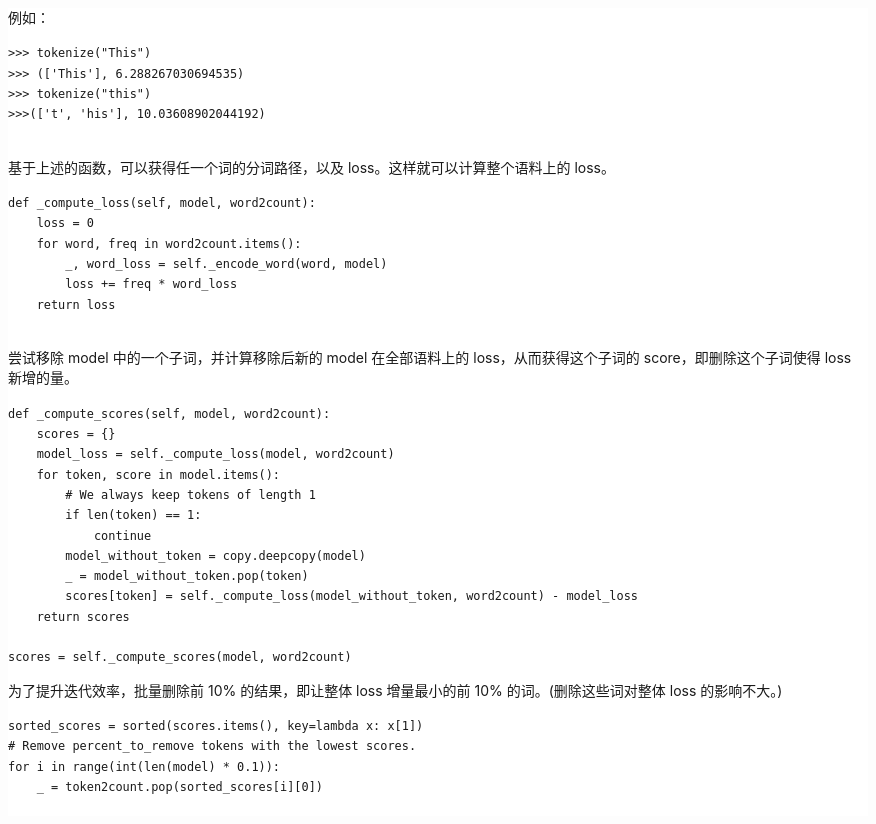 ```
```

例如：

```
>>> tokenize("This")
>>> (['This'], 6.288267030694535)
>>> tokenize("this")
>>>(['t', 'his'], 10.03608902044192)


```

基于上述的函数，可以获得任一个词的分词路径，以及 loss。这样就可以计算整个语料上的 loss。

```
def _compute_loss(self, model, word2count):
    loss = 0
    for word, freq in word2count.items():
        _, word_loss = self._encode_word(word, model)
        loss += freq * word_loss
    return loss


```

尝试移除 model 中的一个子词，并计算移除后新的 model 在全部语料上的 loss，从而获得这个子词的 score，即删除这个子词使得 loss 新增的量。

```
def _compute_scores(self, model, word2count):
    scores = {}
    model_loss = self._compute_loss(model, word2count)
    for token, score in model.items():
        # We always keep tokens of length 1
        if len(token) == 1:
            continue
        model_without_token = copy.deepcopy(model)
        _ = model_without_token.pop(token)
        scores[token] = self._compute_loss(model_without_token, word2count) - model_loss
    return scores

scores = self._compute_scores(model, word2count)

```

为了提升迭代效率，批量删除前 10% 的结果，即让整体 loss 增量最小的前 10% 的词。(删除这些词对整体 loss 的影响不大。)

```
sorted_scores = sorted(scores.items(), key=lambda x: x[1])
# Remove percent_to_remove tokens with the lowest scores.
for i in range(int(len(model) * 0.1)):
    _ = token2count.pop(sorted_scores[i][0])


```
